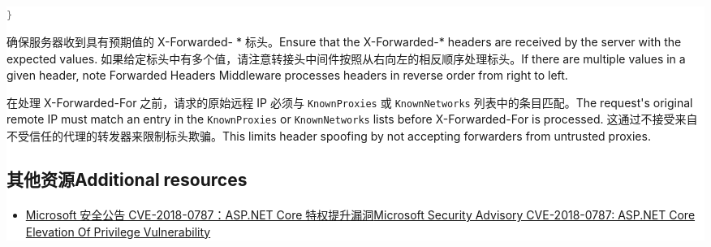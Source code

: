```csharp
}
```

<span data-ttu-id="31ba5-268">确保服务器收到具有预期值的 X-Forwarded- \* 标头。</span><span class="sxs-lookup"><span data-stu-id="31ba5-268">Ensure that the X-Forwarded-\* headers are received by the server with the expected values.</span></span> <span data-ttu-id="31ba5-269">如果给定标头中有多个值，请注意转接头中间件按照从右向左的相反顺序处理标头。</span><span class="sxs-lookup"><span data-stu-id="31ba5-269">If there are multiple values in a given header, note Forwarded Headers Middleware processes headers in reverse order from right to left.</span></span>

<span data-ttu-id="31ba5-270">在处理 X-Forwarded-For 之前，请求的原始远程 IP 必须与 `KnownProxies` 或 `KnownNetworks` 列表中的条目匹配。</span><span class="sxs-lookup"><span data-stu-id="31ba5-270">The request's original remote IP must match an entry in the `KnownProxies` or `KnownNetworks` lists before X-Forwarded-For is processed.</span></span> <span data-ttu-id="31ba5-271">这通过不接受来自不受信任的代理的转发器来限制标头欺骗。</span><span class="sxs-lookup"><span data-stu-id="31ba5-271">This limits header spoofing by not accepting forwarders from untrusted proxies.</span></span>

## <a name="additional-resources"></a><span data-ttu-id="31ba5-272">其他资源</span><span class="sxs-lookup"><span data-stu-id="31ba5-272">Additional resources</span></span>

* [<span data-ttu-id="31ba5-273">Microsoft 安全公告 CVE-2018-0787：ASP.NET Core 特权提升漏洞</span><span class="sxs-lookup"><span data-stu-id="31ba5-273">Microsoft Security Advisory CVE-2018-0787: ASP.NET Core Elevation Of Privilege Vulnerability</span></span>](https://github.com/aspnet/Announcements/issues/295)
